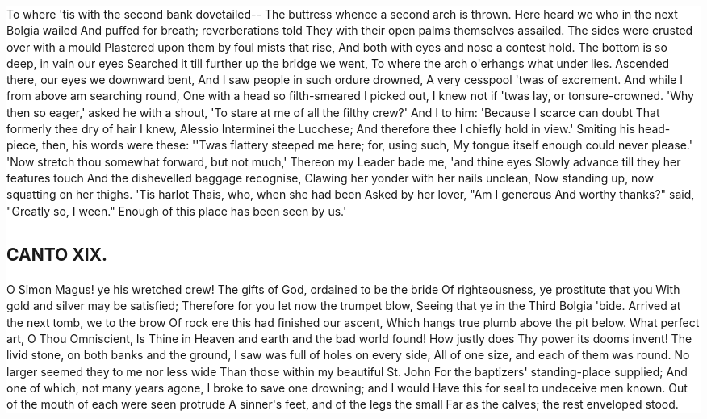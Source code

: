 To where 'tis with the second bank dovetailed--
The buttress whence a second arch is thrown.
Here heard we who in the next Bolgia wailed
And puffed for breath; reverberations told
They with their open palms themselves assailed.
The sides were crusted over with a mould
Plastered upon them by foul mists that rise,
And both with eyes and nose a contest hold.
The bottom is so deep, in vain our eyes
Searched it till further up the bridge we went,
To where the arch o'erhangs what under lies.
Ascended there, our eyes we downward bent,
And I saw people in such ordure drowned,
A very cesspool 'twas of excrement.
And while I from above am searching round,
One with a head so filth-smeared I picked out,
I knew not if 'twas lay, or tonsure-crowned.
'Why then so eager,' asked he with a shout,
'To stare at me of all the filthy crew?'
And I to him: 'Because I scarce can doubt
That formerly thee dry of hair I knew,
Alessio Interminei the Lucchese;
And therefore thee I chiefly hold in view.'
Smiting his head-piece, then, his words were these:
''Twas flattery steeped me here; for, using such,
My tongue itself enough could never please.'
'Now stretch thou somewhat forward, but not much,'
Thereon my Leader bade me, 'and thine eyes
Slowly advance till they her features touch
And the dishevelled baggage recognise,
Clawing her yonder with her nails unclean,
Now standing up, now squatting on her thighs.
'Tis harlot Thais, who, when she had been
Asked by her lover, "Am I generous
And worthy thanks?" said, "Greatly so, I ween."
Enough of this place has been seen by us.'


## CANTO XIX.

O Simon Magus! ye his wretched crew!
The gifts of God, ordained to be the bride
Of righteousness, ye prostitute that you
With gold and silver may be satisfied;
Therefore for you let now the trumpet blow,
Seeing that ye in the Third Bolgia 'bide.
Arrived at the next tomb, we to the brow
Of rock ere this had finished our ascent,
Which hangs true plumb above the pit below.
What perfect art, O Thou Omniscient,
Is Thine in Heaven and earth and the bad world found!
How justly does Thy power its dooms invent!
The livid stone, on both banks and the ground,
I saw was full of holes on every side,
All of one size, and each of them was round.
No larger seemed they to me nor less wide
Than those within my beautiful St. John
For the baptizers' standing-place supplied;
And one of which, not many years agone,
I broke to save one drowning; and I would
Have this for seal to undeceive men known.
Out of the mouth of each were seen protrude
A sinner's feet, and of the legs the small
Far as the calves; the rest enveloped stood.